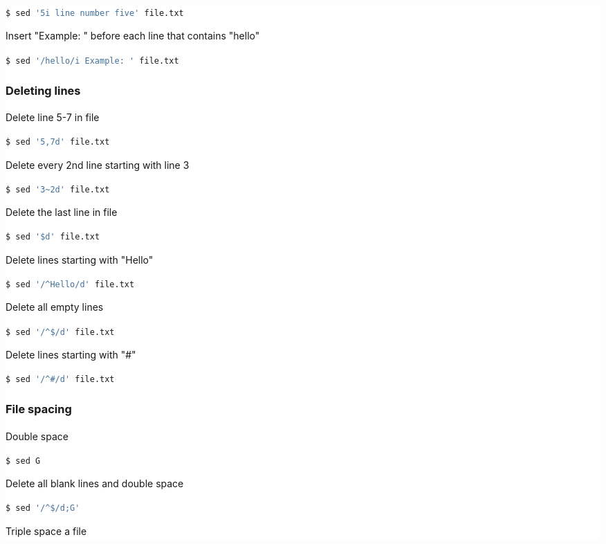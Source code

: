 ```sh
$ sed '5i line number five' file.txt
```

Insert "Example: " before each line that contains "hello"

```sh
$ sed '/hello/i Example: ' file.txt
```

### Deleting lines

Delete line 5-7 in file

```sh
$ sed '5,7d' file.txt
```

Delete every 2nd line starting with line 3

```sh
$ sed '3~2d' file.txt
```

Delete the last line in file

```sh
$ sed '$d' file.txt
```

Delete lines starting with "Hello"

```sh
$ sed '/^Hello/d' file.txt
```

Delete all empty lines

```sh
$ sed '/^$/d' file.txt
```

Delete lines starting with "#"

```sh
$ sed '/^#/d' file.txt
```

### File spacing

Double space

```sh
$ sed G
```

Delete all blank lines and double space

```sh
$ sed '/^$/d;G'
```

Triple space a file
